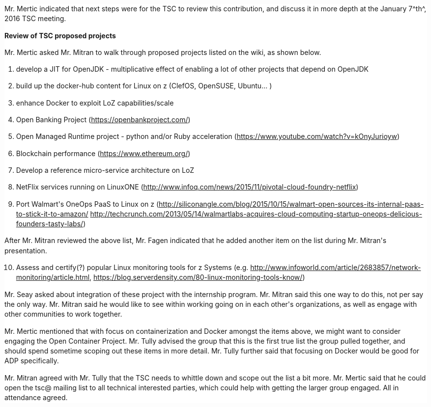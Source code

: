 Mr. Mertic indicated that next steps were for the TSC to review this
contribution, and discuss it in more depth at the January 7^th^, 2016
TSC meeting.

**Review of TSC proposed projects**

Mr. Mertic asked Mr. Mitran to walk through proposed projects listed on
the wiki, as shown below.

1.  develop a JIT for OpenJDK - multiplicative effect of enabling a lot
    of other projects that depend on OpenJDK

2.  build up the docker-hub content for Linux on z (ClefOS, OpenSUSE,
    Ubuntu... )

3.  enhance Docker to exploit LoZ capabilities/scale

4.  Open Banking Project (https://openbankproject.com/)

5.  Open Managed Runtime project - python and/or Ruby acceleration
    (https://www.youtube.com/watch?v=kOnyJurioyw)

6.  Blockchain performance (https://www.ethereum.org/)

7.  Develop a reference micro-service architecture on LoZ

8.  NetFlix services running on LinuxONE
    (http://www.infoq.com/news/2015/11/pivotal-cloud-foundry-netflix)

9.  Port Walmart\'s OneOps PaaS to Linux on z
    (http://siliconangle.com/blog/2015/10/15/walmart-open-sources-its-internal-paas-to-stick-it-to-amazon/
    http://techcrunch.com/2013/05/14/walmartlabs-acquires-cloud-computing-startup-oneops-delicious-founders-tasty-labs/)

After Mr. Mitran reviewed the above list, Mr. Fagen indicated that he
added another item on the list during Mr. Mitran's presentation.

10. Assess and certify(?) popular Linux monitoring tools for z Systems
    (e.g.
    http://www.infoworld.com/article/2683857/network-monitoring/article.html,
    https://blog.serverdensity.com/80-linux-monitoring-tools-know/)

Mr. Seay asked about integration of these project with the internship
program. Mr. Mitran said this one way to do this, not per say the only
way. Mr. Mitran said he would like to see within working going on in
each other's organizations, as well as engage with other communities to
work together.

Mr. Mertic mentioned that with focus on containerization and Docker
amongst the items above, we might want to consider engaging the Open
Container Project. Mr. Tully advised the group that this is the first
true list the group pulled together, and should spend sometime scoping
out these items in more detail. Mr. Tully further said that focusing on
Docker would be good for ADP specifically.

Mr. Mitran agreed with Mr. Tully that the TSC needs to whittle down and
scope out the list a bit more. Mr. Mertic said that he could open the
tsc@ mailing list to all technical interested parties, which could help
with getting the larger group engaged. All in attendance agreed.
